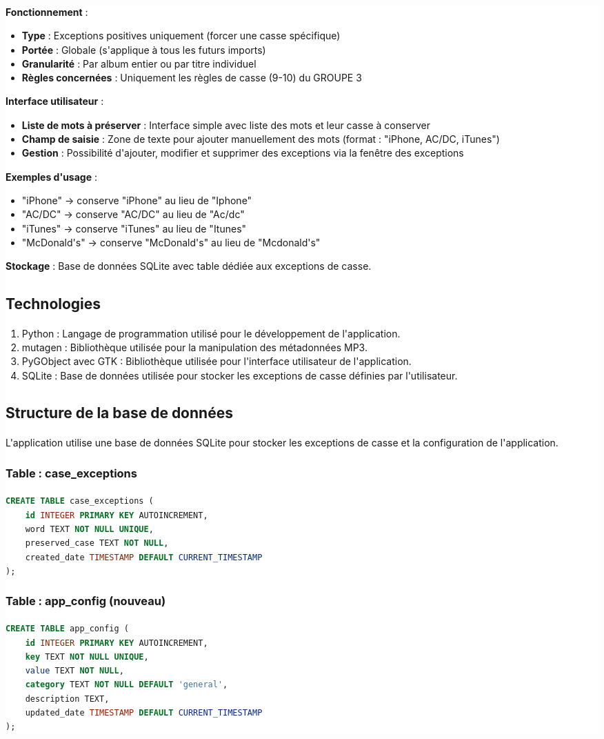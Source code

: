 **Fonctionnement** :
- **Type** : Exceptions positives uniquement (forcer une casse spécifique)
- **Portée** : Globale (s'applique à tous les futurs imports)
- **Granularité** : Par album entier ou par titre individuel
- **Règles concernées** : Uniquement les règles de casse (9-10) du GROUPE 3

**Interface utilisateur** :
- **Liste de mots à préserver** : Interface simple avec liste des mots et leur casse à conserver
- **Champ de saisie** : Zone de texte pour ajouter manuellement des mots (format : "iPhone, AC/DC, iTunes")
- **Gestion** : Possibilité d'ajouter, modifier et supprimer des exceptions via la fenêtre des exceptions

**Exemples d'usage** :
- "iPhone" → conserve "iPhone" au lieu de "Iphone"
- "AC/DC" → conserve "AC/DC" au lieu de "Ac/dc"  
- "iTunes" → conserve "iTunes" au lieu de "Itunes"
- "McDonald's" → conserve "McDonald's" au lieu de "Mcdonald's"

**Stockage** : Base de données SQLite avec table dédiée aux exceptions de casse.

## Technologies

1. Python : Langage de programmation utilisé pour le développement de l'application.
2. mutagen : Bibliothèque utilisée pour la manipulation des métadonnées MP3.
3. PyGObject avec GTK : Bibliothèque utilisée pour l'interface utilisateur de l'application.
4. SQLite : Base de données utilisée pour stocker les exceptions de casse définies par l'utilisateur.

## Structure de la base de données

L'application utilise une base de données SQLite pour stocker les exceptions de casse et la configuration de l'application.

### Table : case_exceptions
```sql
CREATE TABLE case_exceptions (
    id INTEGER PRIMARY KEY AUTOINCREMENT,
    word TEXT NOT NULL UNIQUE,
    preserved_case TEXT NOT NULL,
    created_date TIMESTAMP DEFAULT CURRENT_TIMESTAMP
);
```

### Table : app_config (nouveau)
```sql
CREATE TABLE app_config (
    id INTEGER PRIMARY KEY AUTOINCREMENT,
    key TEXT NOT NULL UNIQUE,
    value TEXT NOT NULL,
    category TEXT NOT NULL DEFAULT 'general',
    description TEXT,
    updated_date TIMESTAMP DEFAULT CURRENT_TIMESTAMP
);
```
